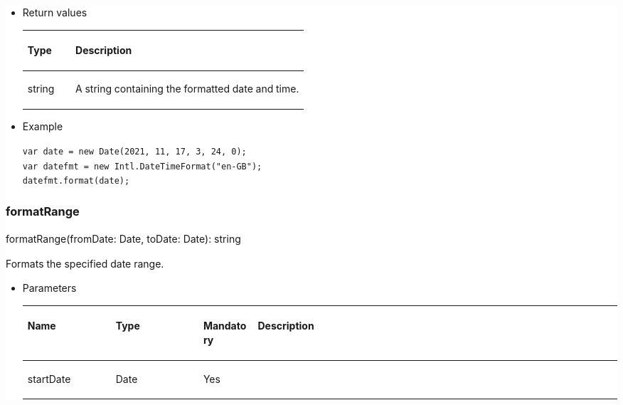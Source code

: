 -   Return values

    <a name="table9402122612316"></a>
    <table><thead align="left"><tr id="row104029264319"><th class="cellrowborder" valign="top" width="17.01%" id="mcps1.1.3.1.1"><p id="p440212633116"><a name="p440212633116"></a><a name="p440212633116"></a>Type</p>
    </th>
    <th class="cellrowborder" valign="top" width="82.99%" id="mcps1.1.3.1.2"><p id="p144021226173112"><a name="p144021226173112"></a><a name="p144021226173112"></a>Description</p>
    </th>
    </tr>
    </thead>
    <tbody><tr id="row3402112617311"><td class="cellrowborder" valign="top" width="17.01%" headers="mcps1.1.3.1.1 "><p id="p340262673111"><a name="p340262673111"></a><a name="p340262673111"></a>string</p>
    </td>
    <td class="cellrowborder" valign="top" width="82.99%" headers="mcps1.1.3.1.2 "><p id="p1040215260316"><a name="p1040215260316"></a><a name="p1040215260316"></a>A string containing the formatted date and time.</p>
    </td>
    </tr>
    </tbody>
    </table>


-   Example

    ```
    var date = new Date(2021, 11, 17, 3, 24, 0);
    var datefmt = new Intl.DateTimeFormat("en-GB");
    datefmt.format(date);
    ```


### formatRange<a name="section134812186167"></a>

formatRange\(fromDate: Date, toDate: Date\): string

Formats the specified date range.

-   Parameters

    <a name="table24021326153112"></a>
    <table><thead align="left"><tr id="row15403126153116"><th class="cellrowborder" valign="top" width="14.82%" id="mcps1.1.5.1.1"><p id="p3403182693112"><a name="p3403182693112"></a><a name="p3403182693112"></a>Name</p>
    </th>
    <th class="cellrowborder" valign="top" width="14.729999999999999%" id="mcps1.1.5.1.2"><p id="p1640372611319"><a name="p1640372611319"></a><a name="p1640372611319"></a>Type</p>
    </th>
    <th class="cellrowborder" valign="top" width="9.16%" id="mcps1.1.5.1.3"><p id="p1540352615319"><a name="p1540352615319"></a><a name="p1540352615319"></a>Mandatory</p>
    </th>
    <th class="cellrowborder" valign="top" width="61.29%" id="mcps1.1.5.1.4"><p id="p17403152623117"><a name="p17403152623117"></a><a name="p17403152623117"></a>Description</p>
    </th>
    </tr>
    </thead>
    <tbody><tr id="row11403182693114"><td class="cellrowborder" valign="top" width="14.82%" headers="mcps1.1.5.1.1 "><p id="p15403726183117"><a name="p15403726183117"></a><a name="p15403726183117"></a>startDate</p>
    </td>
    <td class="cellrowborder" valign="top" width="14.729999999999999%" headers="mcps1.1.5.1.2 "><p id="p124033261313"><a name="p124033261313"></a><a name="p124033261313"></a>Date</p>
    </td>
    <td class="cellrowborder" valign="top" width="9.16%" headers="mcps1.1.5.1.3 "><p id="p124039266311"><a name="p124039266311"></a><a name="p124039266311"></a>Yes</p>